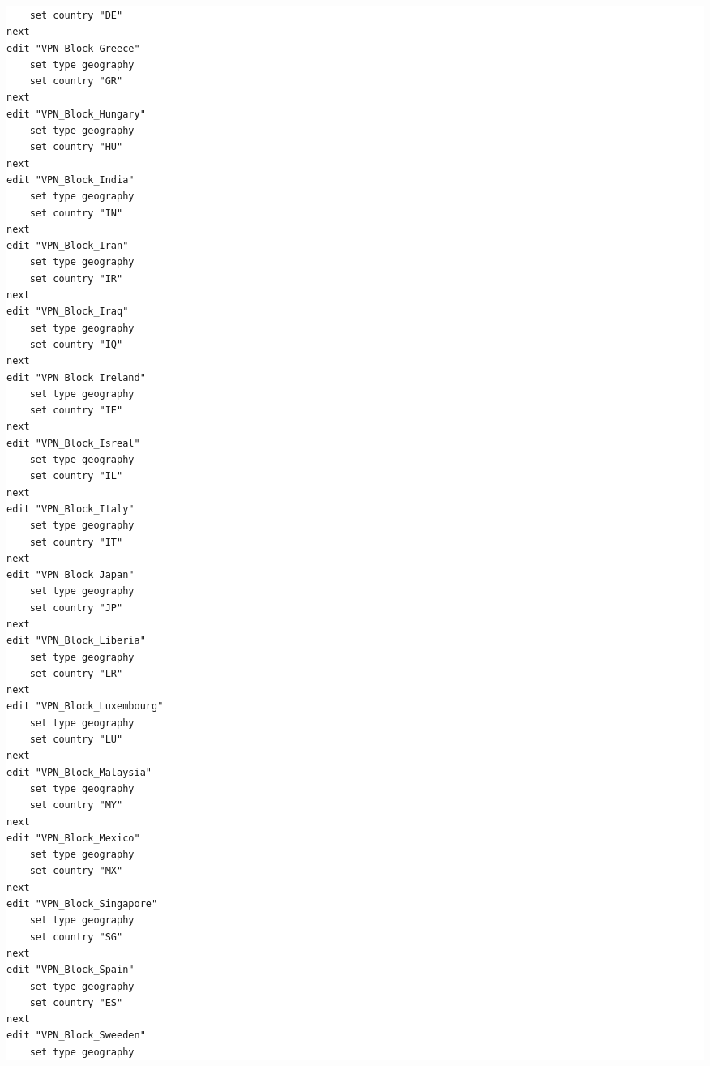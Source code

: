         set country "DE"
    next
    edit "VPN_Block_Greece"
        set type geography
        set country "GR"
    next
    edit "VPN_Block_Hungary"
        set type geography
        set country "HU"
    next
    edit "VPN_Block_India"
        set type geography
        set country "IN"
    next
    edit "VPN_Block_Iran"
        set type geography
        set country "IR"
    next
    edit "VPN_Block_Iraq"
        set type geography
        set country "IQ"
    next
    edit "VPN_Block_Ireland"
        set type geography
        set country "IE"
    next
    edit "VPN_Block_Isreal"
        set type geography
        set country "IL"
    next
    edit "VPN_Block_Italy"
        set type geography
        set country "IT"
    next
    edit "VPN_Block_Japan"
        set type geography
        set country "JP"
    next
    edit "VPN_Block_Liberia"
        set type geography
        set country "LR"
    next
    edit "VPN_Block_Luxembourg"
        set type geography
        set country "LU"
    next
    edit "VPN_Block_Malaysia"
        set type geography
        set country "MY"
    next
    edit "VPN_Block_Mexico"
        set type geography
        set country "MX"
    next
    edit "VPN_Block_Singapore"
        set type geography
        set country "SG"
    next
    edit "VPN_Block_Spain"
        set type geography
        set country "ES"
    next
    edit "VPN_Block_Sweeden"
        set type geography